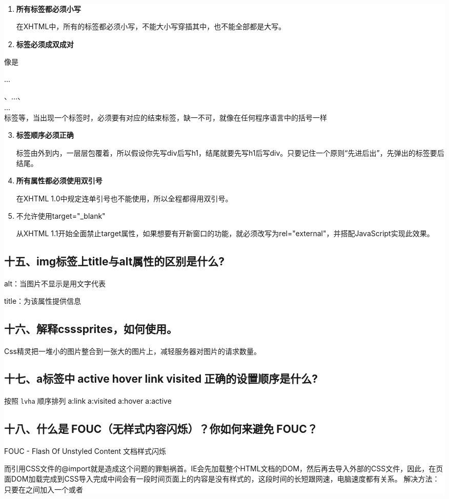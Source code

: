 1. **所有标签都必须小写**

   在XHTML中，所有的标签都必须小写，不能大小写穿插其中，也不能全部都是大写。

2.  **标签必须成双成对**

   像是<p>...</p>、<a>...</a>、<div>...</div>标签等，当出现一个标签时，必须要有对应的结束标签，缺一不可，就像在任何程序语言中的括号一样

3. **标签顺序必须正确**

   标签由外到内，一层层包覆着，所以假设你先写div后写h1，结尾就要先写h1后写div。只要记住一个原则“先进后出”，先弹出的标签要后结尾。

4. **所有属性都必须使用双引号**

   在XHTML 1.0中规定连单引号也不能使用，所以全程都得用双引号。

5. 不允许使用target="_blank"

   从XHTML 1.1开始全面禁止target属性，如果想要有开新窗口的功能，就必须改写为rel="external"，并搭配JavaScript实现此效果。

## 十五、img标签上title与alt属性的区别是什么?

alt：当图片不显示是用文字代表

title：为该属性提供信息

## 十六、解释csssprites，如何使用。

Css精灵把一堆小的图片整合到一张大的图片上，减轻服务器对图片的请求数量。

## 十七、a标签中 active hover link visited 正确的设置顺序是什么?

按照 `lvha` 顺序排列
a:link
a:visited
a:hover
a:active

## 十八、什么是 FOUC（无样式内容闪烁）？你如何来避免 FOUC？

FOUC - Flash Of Unstyled Content 文档样式闪烁
<style type="text/css" media="all">@import "../fouc.css";</style>
而引用CSS文件的@import就是造成这个问题的罪魁祸首。IE会先加载整个HTML文档的DOM，然后再去导入外部的CSS文件，因此，在页面DOM加载完成到CSS导入完成中间会有一段时间页面上的内容是没有样式的，这段时间的长短跟网速，电脑速度都有关系。
解决方法：只要在<head>之间加入一个<link>或者<script>元素就可以了。

## 十九、DOCTYPE作用？严格模式与混杂模式 ， 标准模式和怪异模式

1. `<!DOCTYPE>` 声明位于HTML文档中的第一行，处于<html>标签之前，告知浏览器的解析器用什么文档标准解析这个文档；
2. 严格模式下，排版和JS以浏览器支持的最高标准运行；混杂模式下，页面以宽松向后兼容的方式显示；
3. 如何触发混杂模式：DOCTYPE不存在或格式不正确，会导致文档以混合模式呈现；
4. 标准模式（standards mode）是指浏览器按照W3C标准解析执行代码；怪异模式（quirks mode）则是使用浏览器自己的方式解析执行代码；
5. 浏览器解析时到底使用何种模式，与网页中的DTD声明（文档类型定义，DOCTYPE相关）有关，忽略DTD声明，将使网页进入怪异模式。

## 二十、em、rem的区别

- em是相对长度单位，相对于当前对象内文本的字体尺寸。如当前对行内文本的字体尺寸未被人为设置，则相对浏览器的默认字体尺寸。它会继承父级元素的字体大小，因此并不是一个固定的值。
- rem是CSS3新增的一个相对单位(root em,根em),使用rem为元素设定字体大小事，仍然是相对大小但相对的只是HTML根元素。